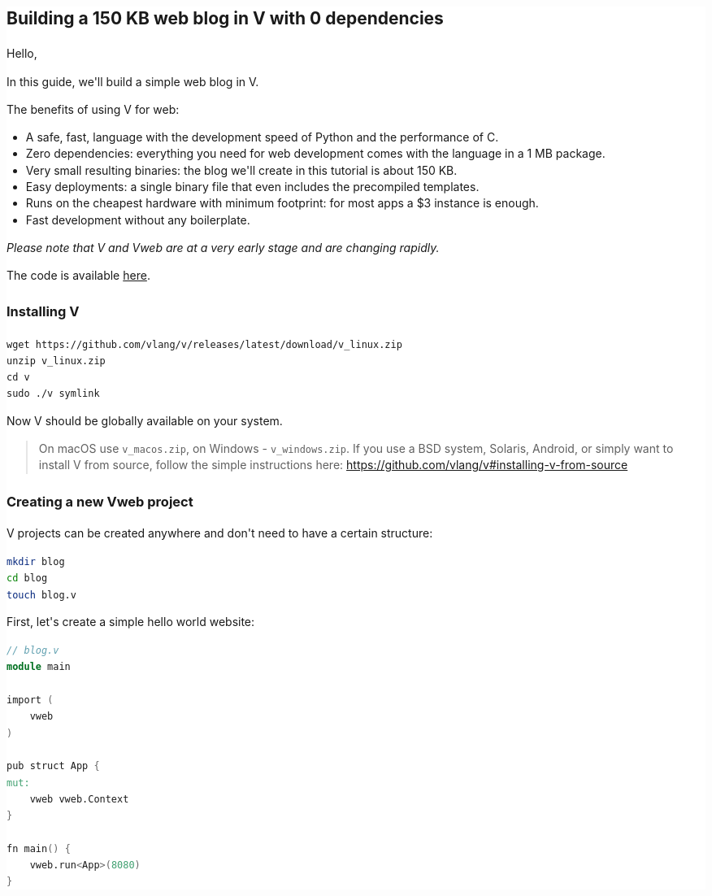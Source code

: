 ## Building a 150 KB web blog in V with 0 dependencies

Hello,

In this guide, we'll build a simple web blog in V.

The benefits of using V for web:
- A safe, fast, language with the development speed of Python and
the performance of C.
- Zero dependencies: everything you need for web development comes with the language
in a 1 MB package.
- Very small resulting binaries: the blog we'll create in this tutorial is about 150 KB.
- Easy deployments: a single binary file that even  includes the precompiled templates.
- Runs on the cheapest hardware with minimum footprint: for most apps a $3 instance
is enough.
- Fast development without any boilerplate.

*Please note that V and Vweb are at a very early stage and are changing rapidly.*

The code is available <a href='https://github.com/vlang/v/tree/master/tutorials/code/blog'>here</a>.


### Installing V

```
wget https://github.com/vlang/v/releases/latest/download/v_linux.zip
unzip v_linux.zip
cd v
sudo ./v symlink
```

Now V should be globally available on your system.

> On macOS use `v_macos.zip`, on Windows - `v_windows.zip`.
If you use a BSD system, Solaris, Android, or simply want to install V
from source, follow the simple instructions here:
https://github.com/vlang/v#installing-v-from-source


### Creating a new Vweb project

V projects can be created anywhere and don't need to have a certain structure:

```bash
mkdir blog
cd blog
touch blog.v
```

First, let's create a simple hello world website:

```v
// blog.v
module main

import (
	vweb
)

pub struct App {
mut:
	vweb vweb.Context
}

fn main() {
	vweb.run<App>(8080)
}

```